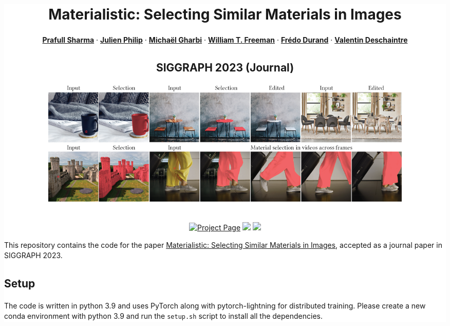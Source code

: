 <p align="center">
  <h1 align="center">Materialistic: Selecting Similar Materials in Images</h1>
  <p align="center">
    <a href="https://prafullsharma.net/"><strong>Prafull Sharma</strong></a>
    ·
    <a href="https://julienphilip.com/"><strong>Julien Philip</strong></a>
    ·
    <a href="http://mgharbi.com/"><strong>Michaël Gharbi</strong></a>
    ·
    <a href="https://billf.mit.edu"><strong>William T. Freeman</strong></a>
    ·
    <a href="http://people.csail.mit.edu/fredo/"><strong>Frédo Durand</strong></a>
    ·
    <a href="https://valentin.deschaintre.fr/"><strong>Valentin Deschaintre</strong></a>
  </p>
  <h2 align="center">SIGGRAPH 2023 (Journal)</h2>
  <div align="center">
    <img src="teaser.png", width="80%">
  </div>
  <p align="center">
  <br>
    <a href='https://prafullsharma.net/materialistic'>
      <img src='https://img.shields.io/badge/Project Page-8a0601?style=for-the-badge&llogoColor=white&labelColor=8A0601' alt='Project Page' height=28></a>
    <a href="https://arxiv.org/pdf/2305.13291.pdf"><img src="https://img.shields.io/badge/arXiv-2305.13291-b31b1b.svg" height=28></a>
    <a href="http://materialistic.prafullsharma.net"><img src="https://img.shields.io/static/v1?label=HuggingFace&message=gradio demo&color=darkgreen" height=28></a>
  </p>
</p>

This repository contains the code for the paper [Materialistic: Selecting Similar Materials in Images](https://arxiv.org/abs/2305.13291), accepted as a journal paper in SIGGRAPH 2023.

## Setup
The code is written in python 3.9 and uses PyTorch along with pytorch-lightning for distributed training.
Please create a new conda environment with python 3.9 and run the `setup.sh` script to install all the dependencies.
